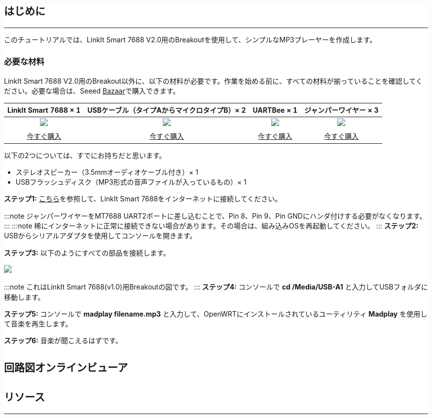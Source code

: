 ## はじめに
---
このチュートリアルでは、LinkIt Smart 7688 V2.0用のBreakoutを使用して、シンプルなMP3プレーヤーを作成します。

### 必要な材料
LinkIt Smart 7688 V2.0用のBreakout以外に、以下の材料が必要です。作業を始める前に、すべての材料が揃っていることを確認してください。必要な場合は、Seeed [Bazaar](https://www.seeedstudio.com/)で購入できます。

|LinkIt Smart 7688 × 1|USBケーブル（タイプAからマイクロタイプB）× 2|UARTBee × 1|ジャンパーワイヤー × 3|
|:---:|:---:|:---:|:---:|
|![](https://files.seeedstudio.com/wiki/Breakout_for_LinkIt_Smart_7688_v2_0/image/linkit%20smart%207688.jpg)|![](https://files.seeedstudio.com/wiki/Breakout_for_LinkIt_Smart_7688_v2_0/image/48cmUSBc.jpg)|![](https://files.seeedstudio.com/wiki/Breakout_for_LinkIt_Smart_7688_v2_0/image/UartSBee%20V5_01.jpg)|![](https://files.seeedstudio.com/wiki/Breakout_for_LinkIt_Smart_7688_v2_0/image/jw100n.jpg)|
|[今すぐ購入](https://www.seeedstudio.com/Breakout-for-LinkIt-Smart-7688-v2.0-p-2641.html)|[今すぐ購入](https://www.seeedstudio.com/Micro-USB-Cable-48cm-p-1475.html)|[今すぐ購入](https://www.seeedstudio.com/UartSBee-V5-p-1752.html)|[今すぐ購入](https://www.seeedstudio.com/1-pin-dual-female-jumper-wire-100mm-50pcs-pack-p-260.html)|

以下の2つについては、すでにお持ちだと思います。
- ステレオスピーカー（3.5mmオーディオケーブル付き）× 1
- USBフラッシュディスク（MP3形式の音声ファイルが入っているもの）× 1

**ステップ1:** [こちら](https://www.seeedstudio.com/wiki/LinkIt_Smart_7688#Getting_Started)を参照して、LinkIt Smart 7688をインターネットに接続してください。

:::note
ジャンパーワイヤーをMT7688 UART2ポートに差し込むことで、Pin 8、Pin 9、Pin GNDにハンダ付けする必要がなくなります。
:::
:::note
稀にインターネットに正常に接続できない場合があります。その場合は、組み込みOSを再起動してください。
:::
**ステップ2:** USBからシリアルアダプタを使用してコンソールを開きます。

**ステップ3:** 以下のようにすべての部品を接続します。

![](https://files.seeedstudio.com/wiki/Breakout_for_LinkIt_Smart_7688_v2_0/image/Breakout_for_LinkIt_Smart_7688_demo_connection_New.jpg)

:::note
これはLinkIt Smart 7688(v1.0)用Breakoutの図です。
:::
**ステップ4:** コンソールで **cd /Media/USB-A1** と入力してUSBフォルダに移動します。

**ステップ5:** コンソールで **madplay filename.mp3** と入力して、OpenWRTにインストールされているユーティリティ **Madplay** を使用して音楽を再生します。

**ステップ6:** 音楽が聞こえるはずです。


## 回路図オンラインビューア

<div className="altium-ecad-viewer" data-project-src="https://files.seeedstudio.com/wiki/Breakout_for_LinkIt_Smart_7688_v2_0/resource/Breakout_for_LinkIt_Smart_7688_v2.0_schematic_files.zip" style={{borderRadius: '0px 0px 4px 4px', height: 500, borderStyle: 'solid', borderWidth: 1, borderColor: 'rgb(241, 241, 241)', overflow: 'hidden', maxWidth: 1280, maxHeight: 700, boxSizing: 'border-box'}}>
</div>


## リソース
---

